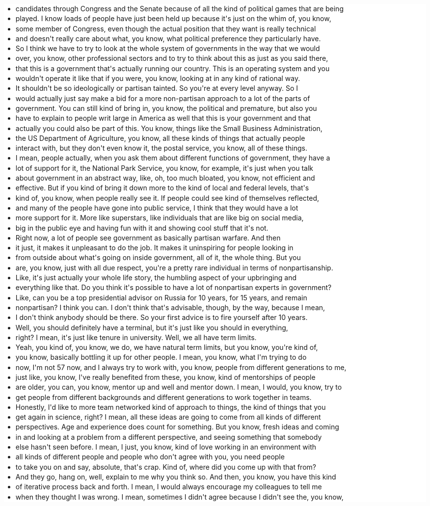 *  candidates through Congress and the Senate because of all the kind of political games that are being
*  played. I know loads of people have just been held up because it's just on the whim of, you know,
*  some member of Congress, even though the actual position that they want is really technical
*  and doesn't really care about what, you know, what political preference they particularly have.
*  So I think we have to try to look at the whole system of governments in the way that we would
*  over, you know, other professional sectors and to try to think about this as just as you said there,
*  that this is a government that's actually running our country. This is an operating system and you
*  wouldn't operate it like that if you were, you know, looking at in any kind of rational way.
*  It shouldn't be so ideologically or partisan tainted. So you're at every level anyway. So I
*  would actually just say make a bid for a more non-partisan approach to a lot of the parts of
*  government. You can still kind of bring in, you know, the political and premature, but also you
*  have to explain to people writ large in America as well that this is your government and that
*  actually you could also be part of this. You know, things like the Small Business Administration,
*  the US Department of Agriculture, you know, all these kinds of things that actually people
*  interact with, but they don't even know it, the postal service, you know, all of these things.
*  I mean, people actually, when you ask them about different functions of government, they have a
*  lot of support for it, the National Park Service, you know, for example, it's just when you talk
*  about government in an abstract way, like, oh, too much bloated, you know, not efficient and
*  effective. But if you kind of bring it down more to the kind of local and federal levels, that's
*  kind of, you know, when people really see it. If people could see kind of themselves reflected,
*  and many of the people have gone into public service, I think that they would have a lot
*  more support for it. More like superstars, like individuals that are like big on social media,
*  big in the public eye and having fun with it and showing cool stuff that it's not.
*  Right now, a lot of people see government as basically partisan warfare. And then
*  it just, it makes it unpleasant to do the job. It makes it uninspiring for people looking in
*  from outside about what's going on inside government, all of it, the whole thing. But you
*  are, you know, just with all due respect, you're a pretty rare individual in terms of nonpartisanship.
*  Like, it's just actually your whole life story, the humbling aspect of your upbringing and
*  everything like that. Do you think it's possible to have a lot of nonpartisan experts in government?
*  Like, can you be a top presidential advisor on Russia for 10 years, for 15 years, and remain
*  nonpartisan? I think you can. I don't think that's advisable, though, by the way, because I mean,
*  I don't think anybody should be there. So your first advice is to fire yourself after 10 years.
*  Well, you should definitely have a terminal, but it's just like you should in everything,
*  right? I mean, it's just like tenure in university. Well, we all have term limits.
*  Yeah, you kind of, you know, we do, we have natural term limits, but you know, you're kind of,
*  you know, basically bottling it up for other people. I mean, you know, what I'm trying to do
*  now, I'm not 57 now, and I always try to work with, you know, people from different generations to me,
*  just like, you know, I've really benefited from these, you know, kind of mentorships of people
*  are older, you can, you know, mentor up and well and mentor down. I mean, I would, you know, try to
*  get people from different backgrounds and different generations to work together in teams.
*  Honestly, I'd like to more team networked kind of approach to things, the kind of things that you
*  get again in science, right? I mean, all these ideas are going to come from all kinds of different
*  perspectives. Age and experience does count for something. But you know, fresh ideas and coming
*  in and looking at a problem from a different perspective, and seeing something that somebody
*  else hasn't seen before. I mean, I just, you know, kind of love working in an environment with
*  all kinds of different people and people who don't agree with you, you need people
*  to take you on and say, absolute, that's crap. Kind of, where did you come up with that from?
*  And they go, hang on, well, explain to me why you think so. And then, you know, you have this kind
*  of iterative process back and forth. I mean, I would always encourage my colleagues to tell me
*  when they thought I was wrong. I mean, sometimes I didn't agree because I didn't see the, you know,